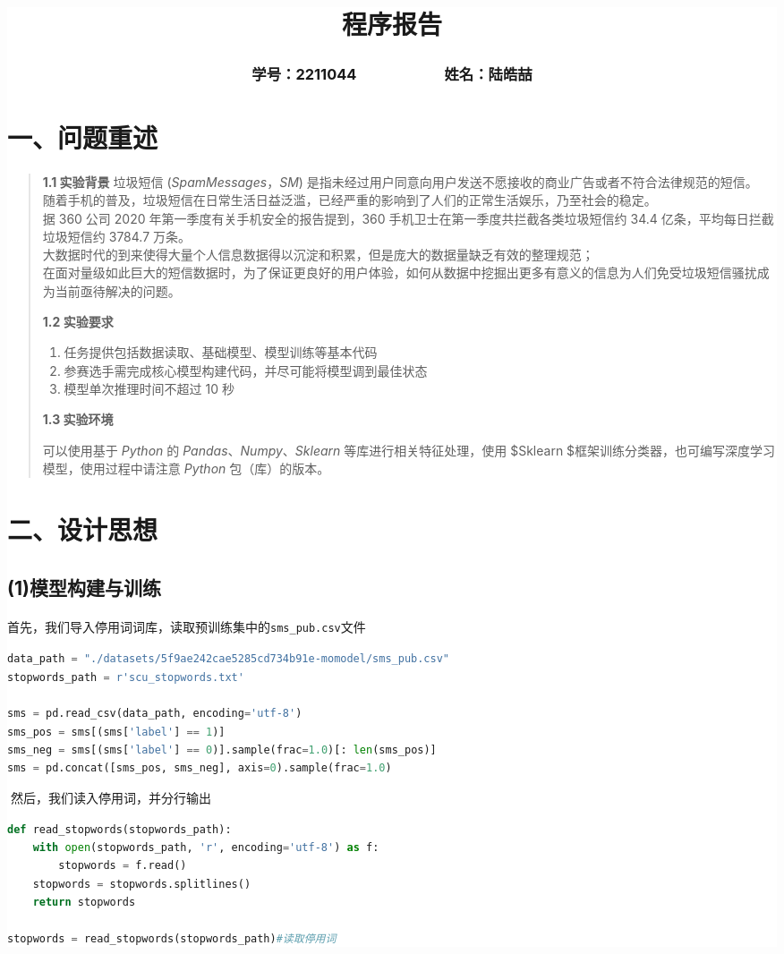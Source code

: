 # <center>**程序报告**</center>

### <center>学号：2211044&emsp;&emsp;&emsp;&emsp;&emsp;&emsp;姓名：陆皓喆</center>



# 一、问题重述

> **1.1 实验背景**
> 垃圾短信 ($Spam Messages，SM$) 是指未经过用户同意向用户发送不愿接收的商业广告或者不符合法律规范的短信。    
> 随着手机的普及，垃圾短信在日常生活日益泛滥，已经严重的影响到了人们的正常生活娱乐，乃至社会的稳定。     
> 据 360 公司 2020 年第一季度有关手机安全的报告提到，360 手机卫士在第一季度共拦截各类垃圾短信约 34.4 亿条，平均每日拦截垃圾短信约 3784.7 万条。      
> 大数据时代的到来使得大量个人信息数据得以沉淀和积累，但是庞大的数据量缺乏有效的整理规范；   
> 在面对量级如此巨大的短信数据时，为了保证更良好的用户体验，如何从数据中挖掘出更多有意义的信息为人们免受垃圾短信骚扰成为当前亟待解决的问题。
>
> **1.2 实验要求**
>
> 1) 任务提供包括数据读取、基础模型、模型训练等基本代码  
> 2) 参赛选手需完成核心模型构建代码，并尽可能将模型调到最佳状态  
> 3) 模型单次推理时间不超过 10 秒 
>
> **1.3 实验环境** 
>
> 可以使用基于 $Python$ 的 $Pandas、Numpy、Sklearn$ 等库进行相关特征处理，使用 $Sklearn $框架训练分类器，也可编写深度学习模型，使用过程中请注意 $Python$ 包（库）的版本。



# 二、设计思想

## (1)模型构建与训练

​	首先，我们导入停用词词库，读取预训练集中的`sms_pub.csv`文件

```python
data_path = "./datasets/5f9ae242cae5285cd734b91e-momodel/sms_pub.csv"
stopwords_path = r'scu_stopwords.txt'

sms = pd.read_csv(data_path, encoding='utf-8')
sms_pos = sms[(sms['label'] == 1)]
sms_neg = sms[(sms['label'] == 0)].sample(frac=1.0)[: len(sms_pos)]
sms = pd.concat([sms_pos, sms_neg], axis=0).sample(frac=1.0)
```

​	然后，我们读入停用词，并分行输出

```python
def read_stopwords(stopwords_path):
    with open(stopwords_path, 'r', encoding='utf-8') as f:
        stopwords = f.read()
    stopwords = stopwords.splitlines()
    return stopwords

stopwords = read_stopwords(stopwords_path)#读取停用词
```
